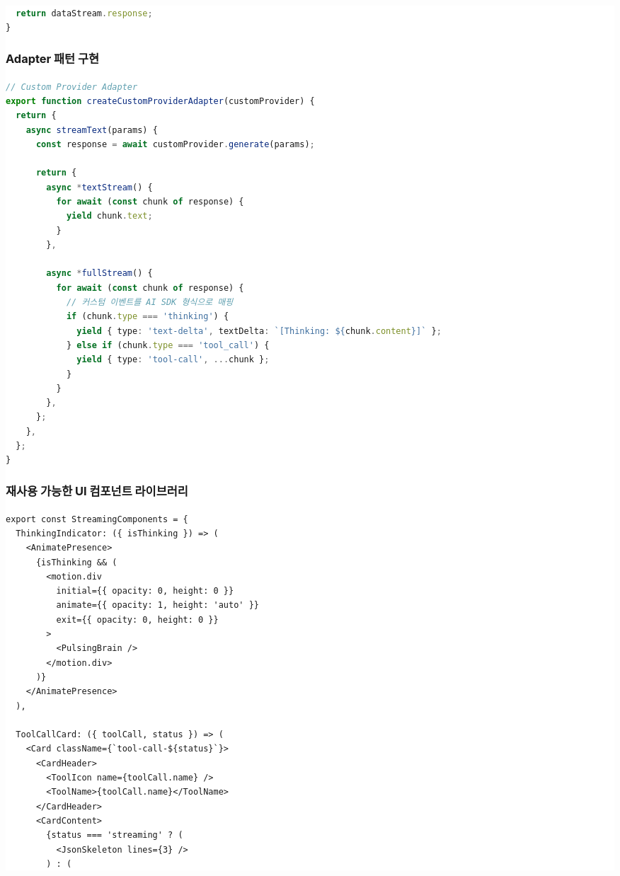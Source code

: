 ```typescript
  return dataStream.response;
}
```

### Adapter 패턴 구현

```typescript
// Custom Provider Adapter
export function createCustomProviderAdapter(customProvider) {
  return {
    async streamText(params) {
      const response = await customProvider.generate(params);

      return {
        async *textStream() {
          for await (const chunk of response) {
            yield chunk.text;
          }
        },

        async *fullStream() {
          for await (const chunk of response) {
            // 커스텀 이벤트를 AI SDK 형식으로 매핑
            if (chunk.type === 'thinking') {
              yield { type: 'text-delta', textDelta: `[Thinking: ${chunk.content}]` };
            } else if (chunk.type === 'tool_call') {
              yield { type: 'tool-call', ...chunk };
            }
          }
        },
      };
    },
  };
}
```

### 재사용 가능한 UI 컴포넌트 라이브러리

```tsx
export const StreamingComponents = {
  ThinkingIndicator: ({ isThinking }) => (
    <AnimatePresence>
      {isThinking && (
        <motion.div
          initial={{ opacity: 0, height: 0 }}
          animate={{ opacity: 1, height: 'auto' }}
          exit={{ opacity: 0, height: 0 }}
        >
          <PulsingBrain />
        </motion.div>
      )}
    </AnimatePresence>
  ),

  ToolCallCard: ({ toolCall, status }) => (
    <Card className={`tool-call-${status}`}>
      <CardHeader>
        <ToolIcon name={toolCall.name} />
        <ToolName>{toolCall.name}</ToolName>
      </CardHeader>
      <CardContent>
        {status === 'streaming' ? (
          <JsonSkeleton lines={3} />
        ) : (
```